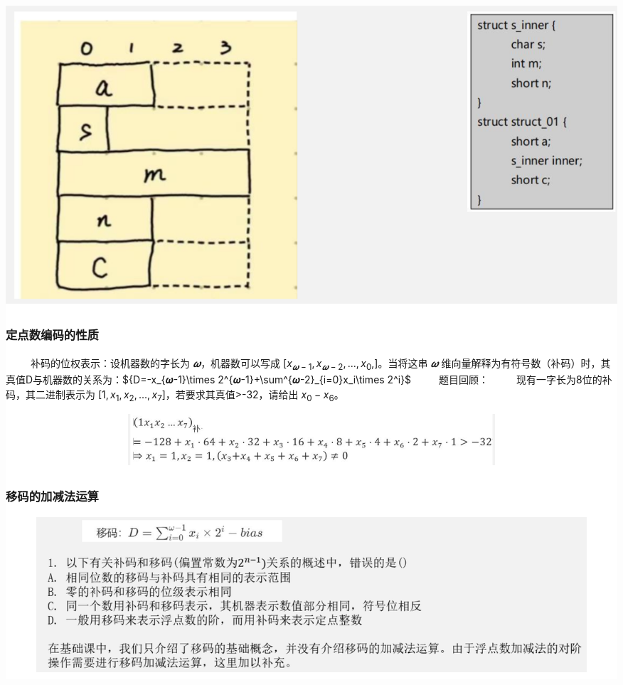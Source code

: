 <img src="image-9.png" alt="Alt text" style="margin-top: 0; margin-bottom: 10px;" align="center">
</div>

### 定点数编码的性质

&emsp;&emsp;&ensp;补码的位权表示：设机器数的字长为 ${𝝎}$，机器数可以写成 ${[x_{𝝎-1},x_{𝝎-2},...,x_{0},]}$。当将这串 ${𝝎}$ 维向量解释为有符号数（补码）时，其真值D与机器数的关系为：${D=-x_{𝝎-1}\times 2^{𝝎-1}+\sum^{𝝎-2}_{i=0}x_i\times 2^i}$
&emsp;&emsp;&ensp;题目回顾：
&emsp;&emsp;&ensp;现有一字长为8位的补码，其二进制表示为 ${[1,x_1, x_2,..., x_7]}$，若要求其真值>-32，请给出 ${x_0-x_6}$。

<div style=" margin: 0 auto; max-width: 60%;">
<img src="image-10.png" alt="Alt text" style="margin-top: 0; margin-bottom: 10px;" align="center">
</div>

### 移码的加减法运算

<div style=" margin: 0 auto; max-width: 90%;">
<img src="image-11.png" alt="Alt text" style="margin-top: 0; margin-bottom: 10px;" align="center">
</div>

